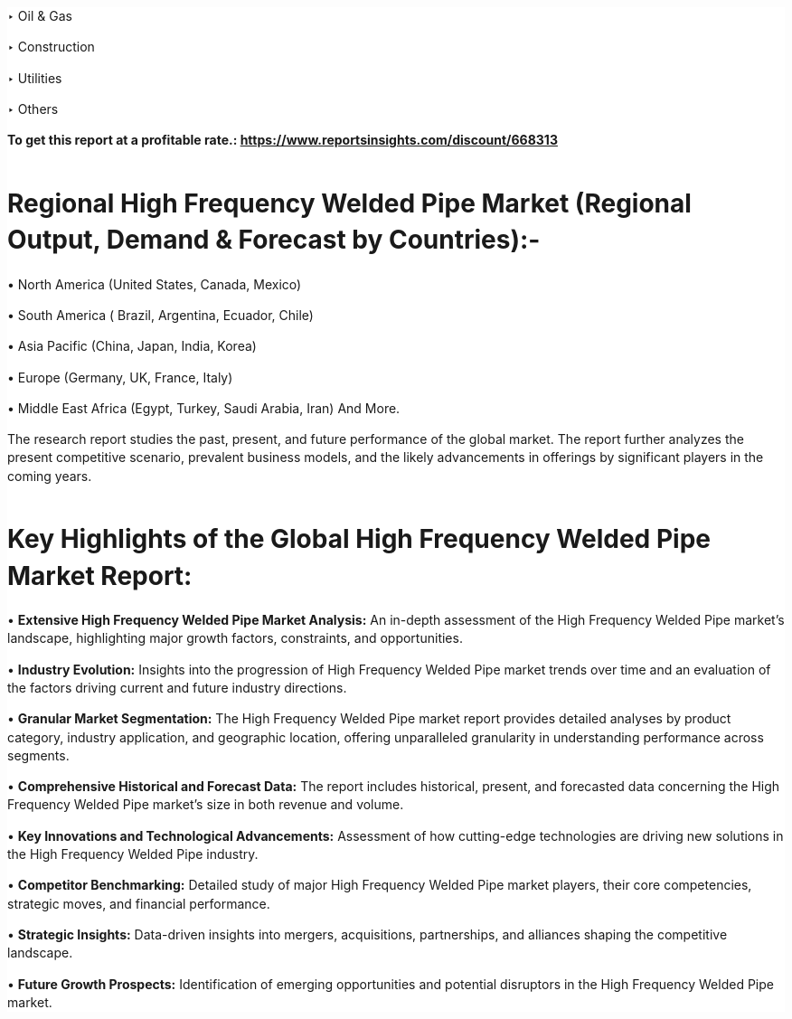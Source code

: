 ‣ Oil & Gas

‣ Construction

‣ Utilities

‣ Others

<strong>To get this report at a profitable rate.: <a href=https://www.reportsinsights.com/discount/668313>https://www.reportsinsights.com/discount/668313</a></strong></font>

# <strong>Regional High Frequency Welded Pipe Market (Regional Output, Demand &amp; Forecast by Countries):-</strong>

• North America (United States, Canada, Mexico)

• South America ( Brazil, Argentina, Ecuador, Chile)

• Asia Pacific (China, Japan, India, Korea)

• Europe (Germany, UK, France, Italy)

• Middle East Africa (Egypt, Turkey, Saudi Arabia, Iran) And More.

The research report studies the past, present, and future performance of the global market. The report further analyzes the present competitive scenario, prevalent business models, and the likely advancements in offerings by significant players in the coming years.

# <strong>Key Highlights of the Global High Frequency Welded Pipe Market Report:</strong>

• <strong>Extensive High Frequency Welded Pipe Market Analysis:</strong> An in-depth assessment of the High Frequency Welded Pipe market’s landscape, highlighting major growth factors, constraints, and opportunities.

• <strong>Industry Evolution:</strong> Insights into the progression of High Frequency Welded Pipe market trends over time and an evaluation of the factors driving current and future industry directions.

• <strong>Granular Market Segmentation:</strong> The High Frequency Welded Pipe market report provides detailed analyses by product category, industry application, and geographic location, offering unparalleled granularity in understanding performance across segments.

• <strong>Comprehensive Historical and Forecast Data:</strong> The report includes historical, present, and forecasted data concerning the High Frequency Welded Pipe market’s size in both revenue and volume.

• <strong>Key Innovations and Technological Advancements:</strong> Assessment of how cutting-edge technologies are driving new solutions in the High Frequency Welded Pipe industry.

• <strong>Competitor Benchmarking:</strong> Detailed study of major High Frequency Welded Pipe market players, their core competencies, strategic moves, and financial performance.

• <strong>Strategic Insights:</strong> Data-driven insights into mergers, acquisitions, partnerships, and alliances shaping the competitive landscape.

• <strong>Future Growth Prospects:</strong> Identification of emerging opportunities and potential disruptors in the High Frequency Welded Pipe market.
